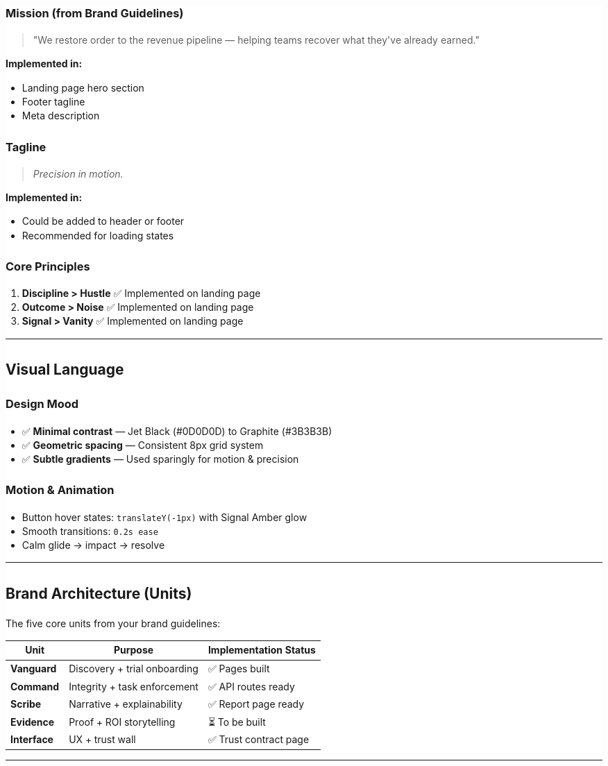 ### Mission (from Brand Guidelines)
> "We restore order to the revenue pipeline — helping teams recover what they've already earned."

**Implemented in:**
- Landing page hero section
- Footer tagline
- Meta description

### Tagline
> *Precision in motion.*

**Implemented in:**
- Could be added to header or footer
- Recommended for loading states

### Core Principles

1. **Discipline > Hustle** ✅ Implemented on landing page
2. **Outcome > Noise** ✅ Implemented on landing page
3. **Signal > Vanity** ✅ Implemented on landing page

---

## Visual Language

### Design Mood
- ✅ **Minimal contrast** — Jet Black (#0D0D0D) to Graphite (#3B3B3B)
- ✅ **Geometric spacing** — Consistent 8px grid system
- ✅ **Subtle gradients** — Used sparingly for motion & precision

### Motion & Animation
- Button hover states: `translateY(-1px)` with Signal Amber glow
- Smooth transitions: `0.2s ease`
- Calm glide → impact → resolve

---

## Brand Architecture (Units)

The five core units from your brand guidelines:

| Unit | Purpose | Implementation Status |
|------|---------|----------------------|
| **Vanguard** | Discovery + trial onboarding | ✅ Pages built |
| **Command** | Integrity + task enforcement | ✅ API routes ready |
| **Scribe** | Narrative + explainability | ✅ Report page ready |
| **Evidence** | Proof + ROI storytelling | ⏳ To be built |
| **Interface** | UX + trust wall | ✅ Trust contract page |

---